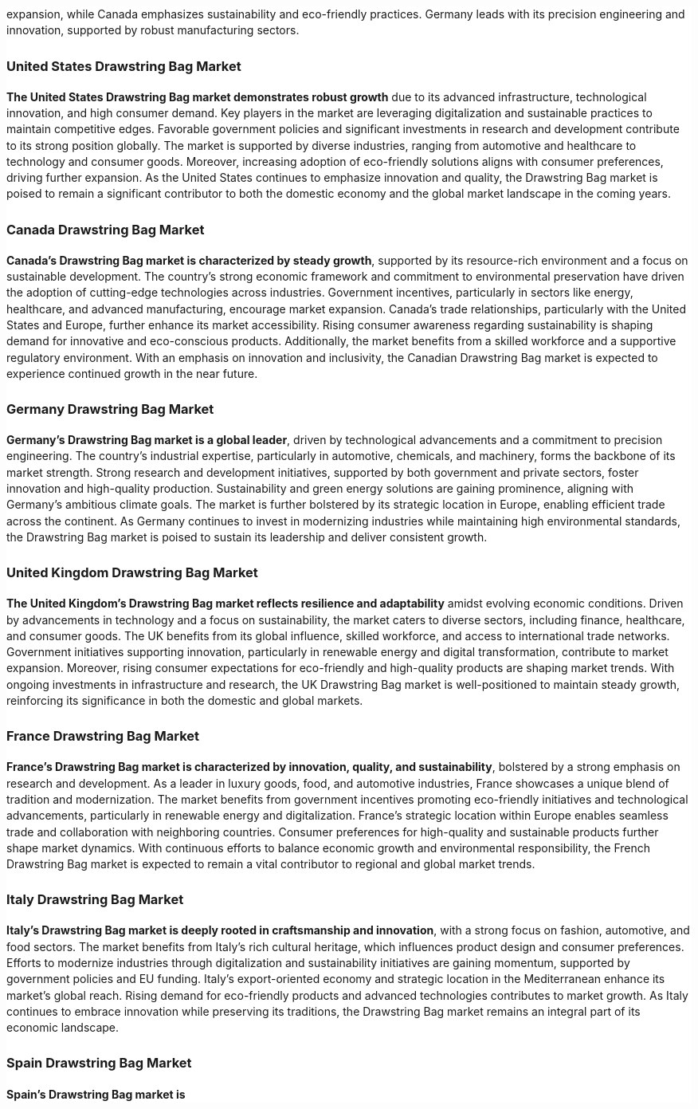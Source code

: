 expansion, while Canada emphasizes sustainability and eco-friendly practices. Germany leads with its precision engineering and innovation, supported by robust manufacturing sectors.</span></em></p></blockquote><h3><strong>United States Drawstring Bag Market</strong></h3><p><strong>The United States Drawstring Bag market demonstrates robust growth</strong> due to its advanced infrastructure, technological innovation, and high consumer demand. Key players in the market are leveraging digitalization and sustainable practices to maintain competitive edges. Favorable government policies and significant investments in research and development contribute to its strong position globally. The market is supported by diverse industries, ranging from automotive and healthcare to technology and consumer goods. Moreover, increasing adoption of eco-friendly solutions aligns with consumer preferences, driving further expansion. As the United States continues to emphasize innovation and quality, the Drawstring Bag market is poised to remain a significant contributor to both the domestic economy and the global market landscape in the coming years.</p><h3><strong>Canada Drawstring Bag Market</strong></h3><p><strong>Canada&rsquo;s Drawstring Bag market is characterized by steady growth</strong>, supported by its resource-rich environment and a focus on sustainable development. The country&rsquo;s strong economic framework and commitment to environmental preservation have driven the adoption of cutting-edge technologies across industries. Government incentives, particularly in sectors like energy, healthcare, and advanced manufacturing, encourage market expansion. Canada&rsquo;s trade relationships, particularly with the United States and Europe, further enhance its market accessibility. Rising consumer awareness regarding sustainability is shaping demand for innovative and eco-conscious products. Additionally, the market benefits from a skilled workforce and a supportive regulatory environment. With an emphasis on innovation and inclusivity, the Canadian Drawstring Bag market is expected to experience continued growth in the near future.</p><h3><strong>Germany Drawstring Bag Market</strong></h3><p><strong>Germany&rsquo;s Drawstring Bag market is a global leader</strong>, driven by technological advancements and a commitment to precision engineering. The country&rsquo;s industrial expertise, particularly in automotive, chemicals, and machinery, forms the backbone of its market strength. Strong research and development initiatives, supported by both government and private sectors, foster innovation and high-quality production. Sustainability and green energy solutions are gaining prominence, aligning with Germany&rsquo;s ambitious climate goals. The market is further bolstered by its strategic location in Europe, enabling efficient trade across the continent. As Germany continues to invest in modernizing industries while maintaining high environmental standards, the Drawstring Bag market is poised to sustain its leadership and deliver consistent growth.</p><h3><strong>United Kingdom Drawstring Bag Market</strong></h3><p><strong>The United Kingdom&rsquo;s Drawstring Bag market reflects resilience and adaptability</strong> amidst evolving economic conditions. Driven by advancements in technology and a focus on sustainability, the market caters to diverse sectors, including finance, healthcare, and consumer goods. The UK benefits from its global influence, skilled workforce, and access to international trade networks. Government initiatives supporting innovation, particularly in renewable energy and digital transformation, contribute to market expansion. Moreover, rising consumer expectations for eco-friendly and high-quality products are shaping market trends. With ongoing investments in infrastructure and research, the UK Drawstring Bag market is well-positioned to maintain steady growth, reinforcing its significance in both the domestic and global markets.</p><h3><strong>France Drawstring Bag Market</strong></h3><p><strong>France&rsquo;s Drawstring Bag market is characterized by innovation, quality, and sustainability</strong>, bolstered by a strong emphasis on research and development. As a leader in luxury goods, food, and automotive industries, France showcases a unique blend of tradition and modernization. The market benefits from government incentives promoting eco-friendly initiatives and technological advancements, particularly in renewable energy and digitalization. France&rsquo;s strategic location within Europe enables seamless trade and collaboration with neighboring countries. Consumer preferences for high-quality and sustainable products further shape market dynamics. With continuous efforts to balance economic growth and environmental responsibility, the French Drawstring Bag market is expected to remain a vital contributor to regional and global market trends.</p><h3><strong>Italy Drawstring Bag Market</strong></h3><p><strong>Italy&rsquo;s Drawstring Bag market is deeply rooted in craftsmanship and innovation</strong>, with a strong focus on fashion, automotive, and food sectors. The market benefits from Italy&rsquo;s rich cultural heritage, which influences product design and consumer preferences. Efforts to modernize industries through digitalization and sustainability initiatives are gaining momentum, supported by government policies and EU funding. Italy&rsquo;s export-oriented economy and strategic location in the Mediterranean enhance its market&rsquo;s global reach. Rising demand for eco-friendly products and advanced technologies contributes to market growth. As Italy continues to embrace innovation while preserving its traditions, the Drawstring Bag market remains an integral part of its economic landscape.</p><h3><strong>Spain Drawstring Bag Market</strong></h3><p><strong>Spain&rsquo;s Drawstring Bag market is